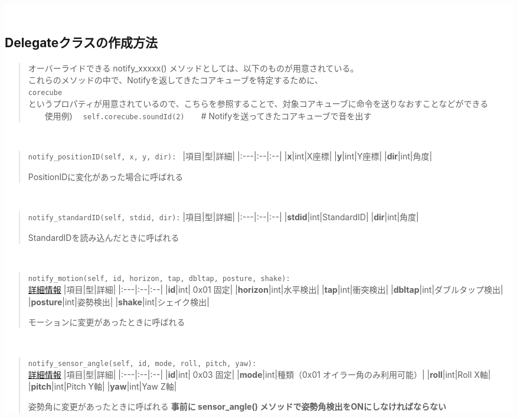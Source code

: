 <br>

## Delegateクラスの作成方法

> オーバーライドできる notify_xxxxx() メソッドとしては、以下のものが用意されている。<br>
> これらのメソッドの中で、Notifyを返してきたコアキューブを特定するために、<br>
>   `corecube`<br>
> というプロパティが用意されているので、こちらを参照することで、対象コアキューブに命令を送りなおすことなどができる<br>
> 　　使用例) 　`self.corecube.soundId(2)`　　# Notifyを送ってきたコアキューブで音を出す

<br>

> `notify_positionID(self, x, y, dir): `
> |項目|型|詳細|
> |:---|:--|:--|
> |**x**|int|X座標|
> |**y**|int|Y座標|
> |**dir**|int|角度|
> 
> PositionIDに変化があった場合に呼ばれる

<br>

> `notify_standardID(self, stdid, dir):`
> |項目|型|詳細|
> |:---|:--|:--|
> |**stdid**|int|StandardID|
> |**dir**|int|角度|
> 
> StandardIDを読み込んだときに呼ばれる

<br>

> `notify_motion(self, id, horizon, tap, dbltap, posture, shake):`
> <br>[詳細情報](https://toio.github.io/toio-spec/docs/ble_sensor#%E3%83%A2%E3%83%BC%E3%82%B7%E3%83%A7%E3%83%B3%E6%A4%9C%E5%87%BA%E6%83%85%E5%A0%B1%E3%81%AE%E5%8F%96%E5%BE%97)
> |項目|型|詳細|
> |:---|:--|:--|
> |**id**|int| 0x01 固定|
> |**horizon**|int|水平検出|
> |**tap**|int|衝突検出|
> |**dbltap**|int|ダブルタップ検出|
> |**posture**|int|姿勢検出|
> |**shake**|int|シェイク検出|
>
> モーションに変更があったときに呼ばれる

<br>

> `notify_sensor_angle(self, id, mode, roll, pitch, yaw):`
> <br>[詳細情報](https://toio.github.io/toio-spec/docs/ble_high_precision_tilt_sensor#%E5%A7%BF%E5%8B%A2%E8%A7%92%E6%83%85%E5%A0%B1%E3%81%AE%E5%8F%96%E5%BE%97%EF%BC%88%E3%82%AA%E3%82%A4%E3%83%A9%E3%83%BC%E8%A7%92%E3%81%A7%E3%81%AE%E9%80%9A%E7%9F%A5%EF%BC%89)
> |項目|型|詳細|
> |:---|:--|:--|
> |**id**|int| 0x03 固定|
> |**mode**|int|種類（0x01 オイラー角のみ利用可能）|
> |**roll**|int|Roll X軸|
> |**pitch**|int|Pitch Y軸|
> |**yaw**|int|Yaw Z軸|
>
> 姿勢角に変更があったときに呼ばれる
> **事前に sensor_angle() メソッドで姿勢角検出をONにしなければならない**
